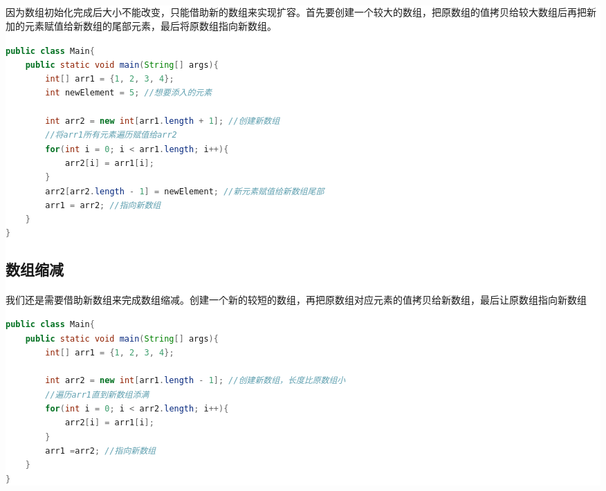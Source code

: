 因为数组初始化完成后大小不能改变，只能借助新的数组来实现扩容。首先要创建一个较大的数组，把原数组的值拷贝给较大数组后再把新加的元素赋值给新数组的尾部元素，最后将原数组指向新数组。

``` java
public class Main{
    public static void main(String[] args){
        int[] arr1 = {1, 2, 3, 4};
        int newElement = 5; //想要添入的元素

        int arr2 = new int[arr1.length + 1]; //创建新数组
        //将arr1所有元素遍历赋值给arr2
        for(int i = 0; i < arr1.length; i++){
            arr2[i] = arr1[i];
        }
        arr2[arr2.length - 1] = newElement; //新元素赋值给新数组尾部
        arr1 = arr2; //指向新数组    	
    }
}

```



## 数组缩减

我们还是需要借助新数组来完成数组缩减。创建一个新的较短的数组，再把原数组对应元素的值拷贝给新数组，最后让原数组指向新数组

```java
public class Main{
    public static void main(String[] args){
        int[] arr1 = {1, 2, 3, 4};

        int arr2 = new int[arr1.length - 1]; //创建新数组，长度比原数组小
        //遍历arr1直到新数组添满
        for(int i = 0; i < arr2.length; i++){
            arr2[i] = arr1[i];
        }
        arr1 =arr2; //指向新数组    	
    }
}

```







